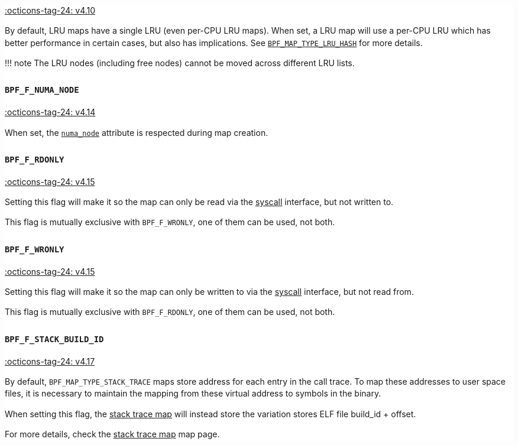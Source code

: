 
[:octicons-tag-24: v4.10](https://github.com/torvalds/linux/commit/29ba732acbeece1e34c68483d1ec1f3720fa1bb3)


By default, LRU maps have a single LRU (even per-CPU LRU maps). When set, a LRU map will use a per-CPU LRU which has better performance in certain cases, but also has implications. See [`BPF_MAP_TYPE_LRU_HASH`](../map-type/BPF_MAP_TYPE_LRU_HASH.md#lru-internals) for more details.

!!! note
    The LRU nodes (including free nodes) cannot be moved across different LRU lists.

### `BPF_F_NUMA_NODE`


[:octicons-tag-24: v4.14](https://github.com/torvalds/linux/commit/96eabe7a40aa17e613cf3db2c742ee8b1fc764d0)


When set, the [`numa_node`](#numa_node) attribute is respected during map creation.

### `BPF_F_RDONLY`


[:octicons-tag-24: v4.15](https://github.com/torvalds/linux/commit/6e71b04a82248ccf13a94b85cbc674a9fefe53f5)


Setting this flag will make it so the map can only be read via the [syscall](../syscall/index.md) interface, but not written to.

This flag is mutually exclusive with `BPF_F_WRONLY`, one of them can be used, not both.

### `BPF_F_WRONLY`


[:octicons-tag-24: v4.15](https://github.com/torvalds/linux/commit/6e71b04a82248ccf13a94b85cbc674a9fefe53f5)


Setting this flag will make it so the map can only be written to via the [syscall](../syscall/index.md) interface, but not read from.

This flag is mutually exclusive with `BPF_F_RDONLY`, one of them can be used, not both.

### `BPF_F_STACK_BUILD_ID`


[:octicons-tag-24: v4.17](https://github.com/torvalds/linux/commit/615755a77b2461ed78dfafb8a6649456201949c7)


By default, `BPF_MAP_TYPE_STACK_TRACE` maps store address for each entry in the call trace. To map these addresses to user space files, it is necessary to maintain the mapping from these virtual address to symbols in the binary.

When setting this flag, the [stack trace map](../map-type/BPF_MAP_TYPE_STACK_TRACE.md) will instead store the variation stores ELF file build_id + offset.

For more details, check the [stack trace map](../map-type/BPF_MAP_TYPE_STACK_TRACE.md) map page.
